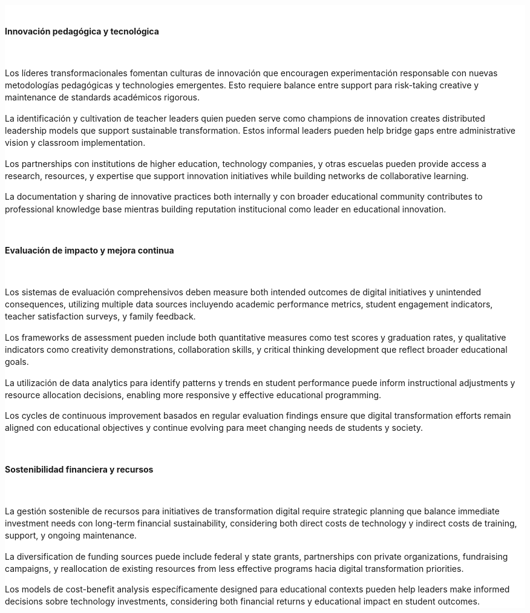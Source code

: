 <br>

**Innovación pedagógica y tecnológica**

<br>

Los líderes transformacionales fomentan culturas de innovación que encouragen experimentación responsable con nuevas metodologías pedagógicas y technologies emergentes. Esto requiere balance entre support para risk-taking creative y maintenance de standards académicos rigorous.

La identificación y cultivation de teacher leaders quien pueden serve como champions de innovation creates distributed leadership models que support sustainable transformation. Estos informal leaders pueden help bridge gaps entre administrative vision y classroom implementation.

Los partnerships con institutions de higher education, technology companies, y otras escuelas pueden provide access a research, resources, y expertise que support innovation initiatives while building networks de collaborative learning.

La documentation y sharing de innovative practices both internally y con broader educational community contributes to professional knowledge base mientras building reputation institucional como leader en educational innovation.

<br>

**Evaluación de impacto y mejora continua**

<br>

Los sistemas de evaluación comprehensivos deben measure both intended outcomes de digital initiatives y unintended consequences, utilizing multiple data sources incluyendo academic performance metrics, student engagement indicators, teacher satisfaction surveys, y family feedback.

Los frameworks de assessment pueden include both quantitative measures como test scores y graduation rates, y qualitative indicators como creativity demonstrations, collaboration skills, y critical thinking development que reflect broader educational goals.

La utilización de data analytics para identify patterns y trends en student performance puede inform instructional adjustments y resource allocation decisions, enabling more responsive y effective educational programming.

Los cycles de continuous improvement basados en regular evaluation findings ensure que digital transformation efforts remain aligned con educational objectives y continue evolving para meet changing needs de students y society.

<br>

**Sostenibilidad financiera y recursos**

<br>

La gestión sostenible de recursos para initiatives de transformation digital require strategic planning que balance immediate investment needs con long-term financial sustainability, considering both direct costs de technology y indirect costs de training, support, y ongoing maintenance.

La diversification de funding sources puede include federal y state grants, partnerships con private organizations, fundraising campaigns, y reallocation de existing resources from less effective programs hacia digital transformation priorities.

Los models de cost-benefit analysis específicamente designed para educational contexts pueden help leaders make informed decisions sobre technology investments, considering both financial returns y educational impact en student outcomes.
